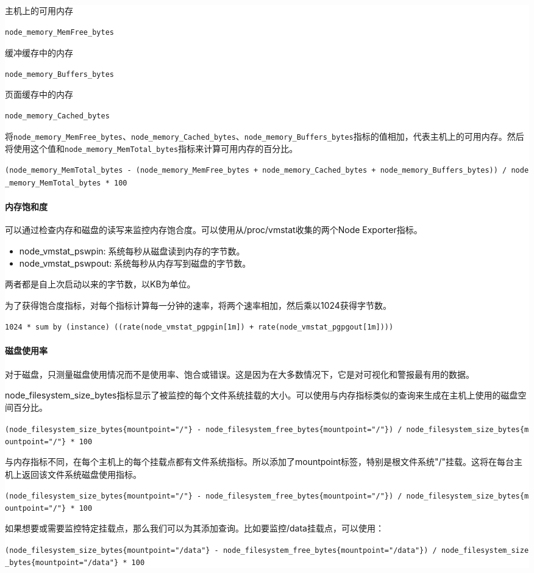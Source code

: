主机上的可用内存
```
node_memory_MemFree_bytes
```

缓冲缓存中的内存
```
node_memory_Buffers_bytes
```

页面缓存中的内存
```
node_memory_Cached_bytes
```

将`node_memory_MemFree_bytes`、`node_memory_Cached_bytes`、`node_memory_Buffers_bytes`指标的值相加，代表主机上的可用内存。然后将使用这个值和`node_memory_MemTotal_bytes`指标来计算可用内存的百分比。
```
(node_memory_MemTotal_bytes - (node_memory_MemFree_bytes + node_memory_Cached_bytes + node_memory_Buffers_bytes)) / node_memory_MemTotal_bytes * 100
```

#### 内存饱和度

可以通过检查内存和磁盘的读写来监控内存饱合度。可以使用从/proc/vmstat收集的两个Node Exporter指标。

- node_vmstat_pswpin: 系统每秒从磁盘读到内存的字节数。
- node_vmstat_pswpout: 系统每秒从内存写到磁盘的字节数。

两者都是自上次启动以来的字节数，以KB为单位。

为了获得饱合度指标，对每个指标计算每一分钟的速率，将两个速率相加，然后乘以1024获得字节数。
```
1024 * sum by (instance) ((rate(node_vmstat_pgpgin[1m]) + rate(node_vmstat_pgpgout[1m])))
```


#### 磁盘使用率

对于磁盘，只测量磁盘使用情况而不是使用率、饱合或错误。这是因为在大多数情况下，它是对可视化和警报最有用的数据。


node_filesystem_size_bytes指标显示了被监控的每个文件系统挂载的大小。可以使用与内存指标类似的查询来生成在主机上使用的磁盘空间百分比。
```
(node_filesystem_size_bytes{mountpoint="/"} - node_filesystem_free_bytes{mountpoint="/"}) / node_filesystem_size_bytes{mountpoint="/"} * 100
```

与内存指标不同，在每个主机上的每个挂载点都有文件系统指标。所以添加了mountpoint标签，特别是根文件系统"/"挂载。这将在每台主机上返回该文件系统磁盘使用指标。

```
(node_filesystem_size_bytes{mountpoint="/"} - node_filesystem_free_bytes{mountpoint="/"}) / node_filesystem_size_bytes{mountpoint="/"} * 100
```

如果想要或需要监控特定挂载点，那么我们可以为其添加查询。比如要监控/data挂载点，可以使用：

```
(node_filesystem_size_bytes{mountpoint="/data"} - node_filesystem_free_bytes{mountpoint="/data"}) / node_filesystem_size_bytes{mountpoint="/data"} * 100
```
